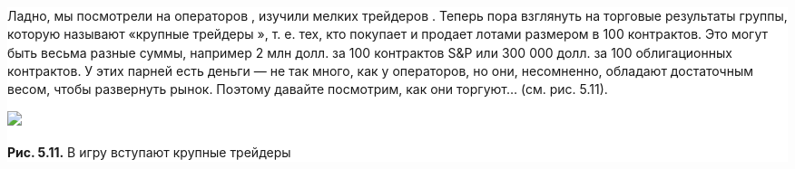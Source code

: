 Ладно, мы посмотрели на операторов , изучили мелких трейдеров . Теперь пора взглянуть на торговые результаты группы, которую называют «крупные трейдеры », т. е. тех, кто покупает и продает лотами размером в 100 контрактов. Это могут быть весьма разные суммы, например 2 млн долл. за 100 контрактов S&P или 300 000 долл. за 100 облигационных контрактов. У этих парней есть деньги — не так много, как у операторов, но они, несомненно, обладают достаточным весом, чтобы развернуть рынок. Поэтому давайте посмотрим, как они торгуют… (см. рис. 5.11).

![](LogNet/Обрез%20книга/images/_page_69_Figure_4.jpeg)

**Рис. 5.11.** В игру вступают крупные трейдеры
